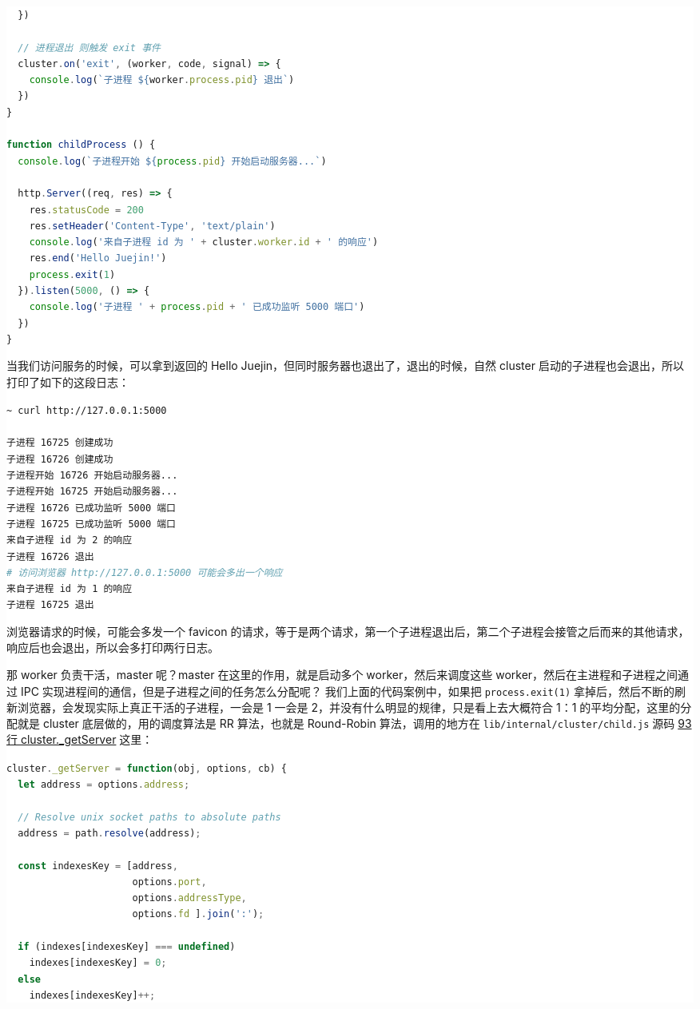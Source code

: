 ```javascript
  })

  // 进程退出 则触发 exit 事件
  cluster.on('exit', (worker, code, signal) => {
    console.log(`子进程 ${worker.process.pid} 退出`)
  })
}

function childProcess () {
  console.log(`子进程开始 ${process.pid} 开始启动服务器...`)

  http.Server((req, res) => {
    res.statusCode = 200
    res.setHeader('Content-Type', 'text/plain')
    console.log('来自子进程 id 为 ' + cluster.worker.id + ' 的响应')
    res.end('Hello Juejin!')
    process.exit(1)
  }).listen(5000, () => {
    console.log('子进程 ' + process.pid + ' 已成功监听 5000 端口')
  })
}
```

当我们访问服务的时候，可以拿到返回的 Hello Juejin，但同时服务器也退出了，退出的时候，自然 cluster 启动的子进程也会退出，所以打印了如下的这段日志：

```bash
~ curl http://127.0.0.1:5000

子进程 16725 创建成功
子进程 16726 创建成功
子进程开始 16726 开始启动服务器...
子进程开始 16725 开始启动服务器...
子进程 16726 已成功监听 5000 端口
子进程 16725 已成功监听 5000 端口
来自子进程 id 为 2 的响应
子进程 16726 退出
# 访问浏览器 http://127.0.0.1:5000 可能会多出一个响应
来自子进程 id 为 1 的响应
子进程 16725 退出
```

浏览器请求的时候，可能会多发一个 favicon 的请求，等于是两个请求，第一个子进程退出后，第二个子进程会接管之后而来的其他请求，响应后也会退出，所以会多打印两行日志。

那 worker 负责干活，master 呢？master 在这里的作用，就是启动多个 worker，然后来调度这些 worker，然后在主进程和子进程之间通过 IPC 实现进程间的通信，但是子进程之间的任务怎么分配呢？ 我们上面的代码案例中，如果把 `process.exit(1)` 拿掉后，然后不断的刷新浏览器，会发现实际上真正干活的子进程，一会是 1 一会是 2，并没有什么明显的规律，只是看上去大概符合 1：1 的平均分配，这里的分配就是 cluster 底层做的，用的调度算法是 RR 算法，也就是 Round-Robin 算法，调用的地方在 `lib/internal/cluster/child.js` 源码 [93 行 cluster._getServer](https://github.com/nodejs/node/blob/v10.x/lib/internal/cluster/child.js#L93) 这里：

```javascript
cluster._getServer = function(obj, options, cb) {
  let address = options.address;

  // Resolve unix socket paths to absolute paths
  address = path.resolve(address);

  const indexesKey = [address,
                      options.port,
                      options.addressType,
                      options.fd ].join(':');

  if (indexes[indexesKey] === undefined)
    indexes[indexesKey] = 0;
  else
    indexes[indexesKey]++;

```